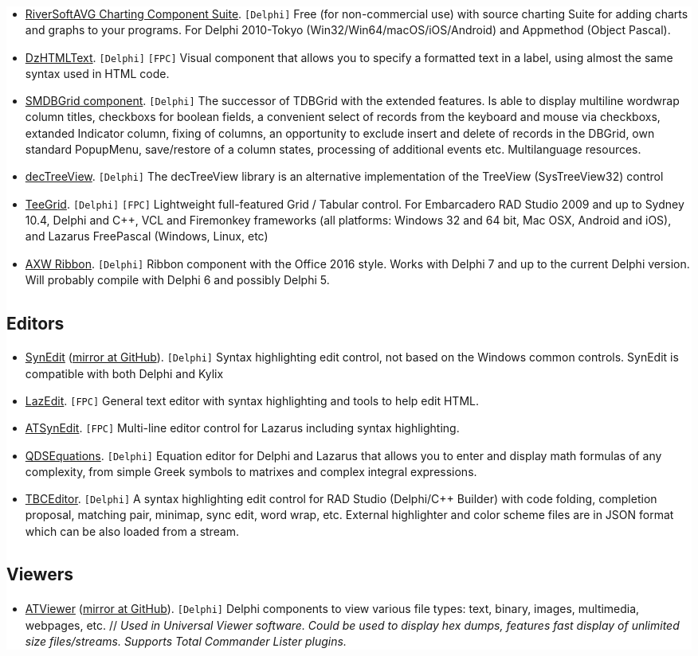 * [RiverSoftAVG Charting Component Suite](http://www.riversoftavg.com/charting.htm). `[Delphi]` Free (for non-commercial use) with source charting Suite for adding charts and graphs to your programs. For Delphi 2010-Tokyo (Win32/Win64/macOS/iOS/Android) and Appmethod (Object Pascal).

* [DzHTMLText](https://github.com/digao-dalpiaz/DzHTMLText). `[Delphi]` `[FPC]` Visual component that allows you to specify a formatted text in a label, using almost the same syntax used in HTML code.

* [SMDBGrid component](http://www.scalabium.com/smdbgrid.htm). `[Delphi]` The successor of TDBGrid with the extended features. Is able to display multiline wordwrap column titles, checkboxs for boolean fields, a convenient select of records from the keyboard and mouse via checkboxs, extanded Indicator column, fixing of columns, an opportunity to exclude insert and delete of records in the DBGrid, own standard PopupMenu, save/restore of a column states, processing of additional events etc. Multilanguage resources.

* [decTreeView](https://github.com/DenisAnisimov/decTreeView). `[Delphi]` The decTreeView library is an alternative implementation of the TreeView (SysTreeView32) control

* [TeeGrid](https://github.com/Steema/TeeGrid). `[Delphi]` `[FPC]` Lightweight full-featured Grid / Tabular control. For Embarcadero RAD Studio 2009 and up to Sydney 10.4, Delphi and C++, VCL and Firemonkey frameworks (all platforms: Windows 32 and 64 bit, Mac OSX, Android and iOS), and Lazarus FreePascal (Windows, Linux, etc)

* [AXW Ribbon](https://www.axolot.com/axwribbon.htm). `[Delphi]` Ribbon component with the Office 2016 style. Works with Delphi 7 and up to the current Delphi version. Will probably compile with Delphi 6 and possibly Delphi 5.


## Editors

* [SynEdit](https://sourceforge.net/projects/synedit) ([mirror at GitHub](https://github.com/TurboPack/SynEdit)). `[Delphi]` Syntax highlighting edit control, not based on the Windows common controls. SynEdit is compatible with both Delphi and Kylix

* [LazEdit](https://svn.code.sf.net/p/lazarus-ccr/svn/applications/lazedit). `[FPC]` General text editor with syntax highlighting and tools to help edit HTML.

* [ATSynEdit](https://github.com/Alexey-T/ATSynEdit). `[FPC]` Multi-line editor control for Lazarus including syntax highlighting.

* [QDSEquations](https://github.com/karser/QDSEquations). `[Delphi]` Equation editor for Delphi and Lazarus that allows you to enter and display math formulas of any complexity, from simple Greek symbols to matrixes and complex integral expressions.

* [TBCEditor](https://github.com/LaKraven/TBCEditor). `[Delphi]` A syntax highlighting edit control for RAD Studio (Delphi/C++ Builder) with code folding, completion proposal, matching pair, minimap, sync edit, word wrap, etc. External highlighter and color scheme files are in JSON format which can be also loaded from a stream.


## Viewers

* [ATViewer](https://sourceforge.net/projects/atviewer) ([mirror at GitHub](https://github.com/Alexey-T/ATViewer)). `[Delphi]` Delphi components to view various file types: text, binary, images, multimedia, webpages, etc.
// *Used in Universal Viewer software. Could be used to display hex dumps, features fast display of unlimited size files/streams. Supports Total Commander Lister plugins.*
